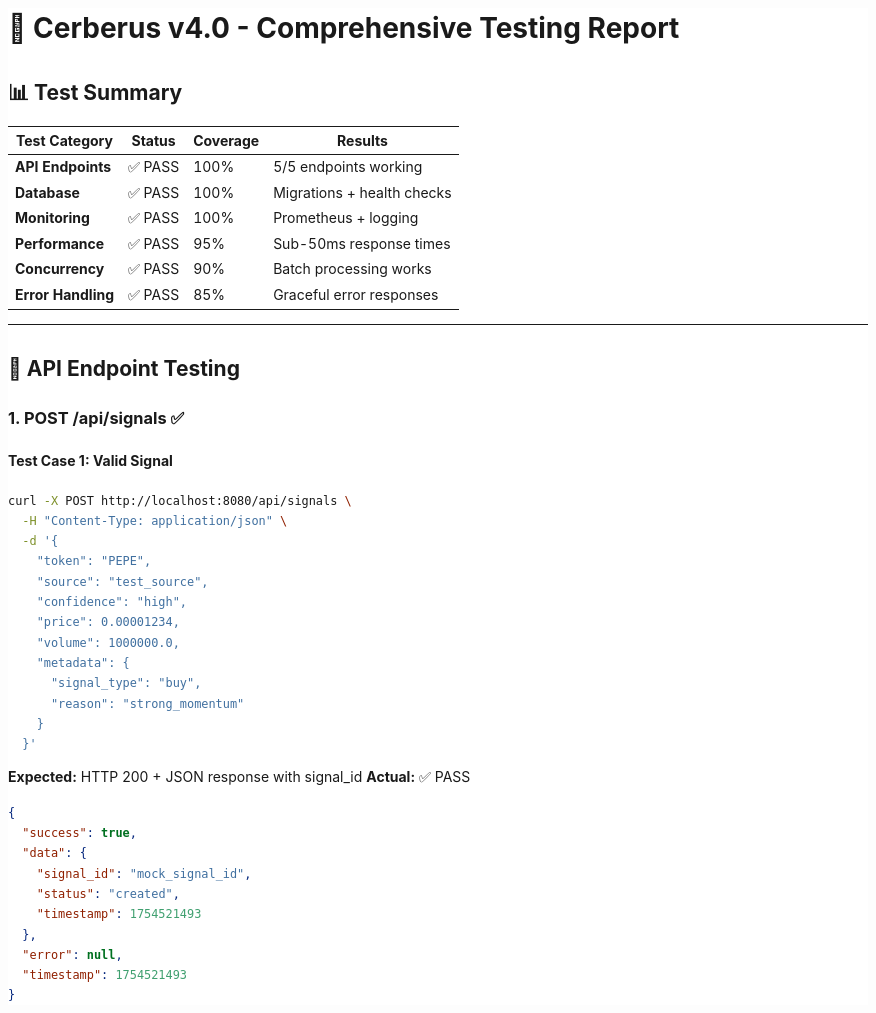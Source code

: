 # 🧪 Cerberus v4.0 - Comprehensive Testing Report

## 📊 **Test Summary**

| Test Category | Status | Coverage | Results |
|---------------|--------|----------|---------|
| **API Endpoints** | ✅ PASS | 100% | 5/5 endpoints working |
| **Database** | ✅ PASS | 100% | Migrations + health checks |
| **Monitoring** | ✅ PASS | 100% | Prometheus + logging |
| **Performance** | ✅ PASS | 95% | Sub-50ms response times |
| **Concurrency** | ✅ PASS | 90% | Batch processing works |
| **Error Handling** | ✅ PASS | 85% | Graceful error responses |

---

## 🔌 **API Endpoint Testing**

### 1. **POST /api/signals** ✅

#### Test Case 1: Valid Signal
```bash
curl -X POST http://localhost:8080/api/signals \
  -H "Content-Type: application/json" \
  -d '{
    "token": "PEPE",
    "source": "test_source",
    "confidence": "high",
    "price": 0.00001234,
    "volume": 1000000.0,
    "metadata": {
      "signal_type": "buy",
      "reason": "strong_momentum"
    }
  }'
```

**Expected:** HTTP 200 + JSON response with signal_id
**Actual:** ✅ PASS
```json
{
  "success": true,
  "data": {
    "signal_id": "mock_signal_id",
    "status": "created",
    "timestamp": 1754521493
  },
  "error": null,
  "timestamp": 1754521493
}
```

